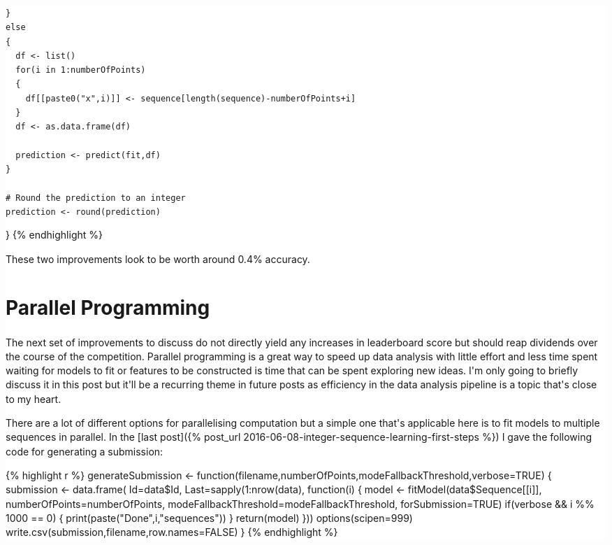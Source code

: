     }
    else
    {
      df <- list()
      for(i in 1:numberOfPoints)
      {
        df[[paste0("x",i)]] <- sequence[length(sequence)-numberOfPoints+i]
      }
      df <- as.data.frame(df)
  
      prediction <- predict(fit,df)
    }

    # Round the prediction to an integer
    prediction <- round(prediction)
  }
{% endhighlight %}

These two improvements look to be worth around 0.4% accuracy.

# Parallel Programming

The next set of improvements to discuss do not directly yield any increases in
leaderboard score but should reap dividends over the course of the competition.
Parallel programming is a great way to speed up data analysis with little effort
and less time spent waiting for models to fit or features to be constructed is time
that can be spent exploring new ideas. I'm only going to briefly discuss it in this
post but it'll be a recurring theme in future posts as efficiency in the data
analysis pipeline is a topic that's close to my heart.

There are a lot of different options for parallelising computation but a simple one
that's applicable here is to fit models to multiple sequences in parallel. In the
[last post]({% post_url 2016-06-08-integer-sequence-learning-first-steps %}) I gave
the following code for generating a submission:

{% highlight r %}
generateSubmission <- function(filename,numberOfPoints,modeFallbackThreshold,verbose=TRUE)
{
  submission <- data.frame(
    Id=data$Id,
    Last=sapply(1:nrow(data),
                function(i)
                {
                  model <- fitModel(data$Sequence[[i]],
                                    numberOfPoints=numberOfPoints,
                                    modeFallbackThreshold=modeFallbackThreshold,
                                    forSubmission=TRUE)
                                    if(verbose && i %% 1000 == 0)
                                    {
                                      print(paste("Done",i,"sequences"))
                                    }
                                    return(model)
                }))
  options(scipen=999)
  write.csv(submission,filename,row.names=FALSE)
}
{% endhighlight %}
